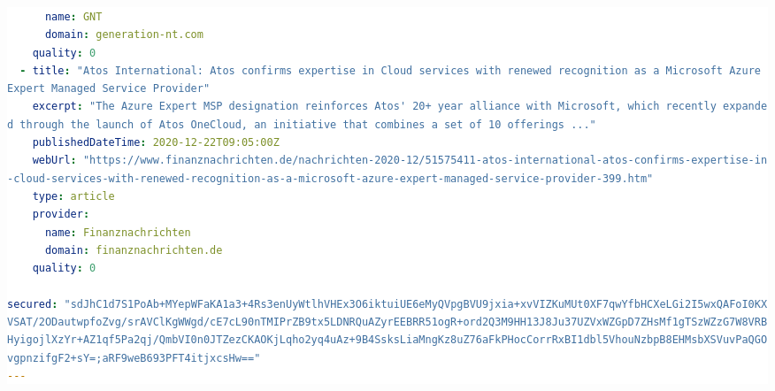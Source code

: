 ```yaml
      name: GNT
      domain: generation-nt.com
    quality: 0
  - title: "Atos International: Atos confirms expertise in Cloud services with renewed recognition as a Microsoft Azure Expert Managed Service Provider"
    excerpt: "The Azure Expert MSP designation reinforces Atos' 20+ year alliance with Microsoft, which recently expanded through the launch of Atos OneCloud, an initiative that combines a set of 10 offerings ..."
    publishedDateTime: 2020-12-22T09:05:00Z
    webUrl: "https://www.finanznachrichten.de/nachrichten-2020-12/51575411-atos-international-atos-confirms-expertise-in-cloud-services-with-renewed-recognition-as-a-microsoft-azure-expert-managed-service-provider-399.htm"
    type: article
    provider:
      name: Finanznachrichten
      domain: finanznachrichten.de
    quality: 0

secured: "sdJhC1d7S1PoAb+MYepWFaKA1a3+4Rs3enUyWtlhVHEx3O6iktuiUE6eMyQVpgBVU9jxia+xvVIZKuMUt0XF7qwYfbHCXeLGi2I5wxQAFoI0KXVSAT/2ODautwpfoZvg/srAVClKgWWgd/cE7cL90nTMIPrZB9tx5LDNRQuAZyrEEBRR51ogR+ord2Q3M9HH13J8Ju37UZVxWZGpD7ZHsMf1gTSzWZzG7W8VRBHyigojlXzYr+AZ1qf5Pa2qj/QmbVI0n0JTZezCKAOKjLqho2yq4uAz+9B4SsksLiaMngKz8uZ76aFkPHocCorrRxBI1dbl5VhouNzbpB8EHMsbXSVuvPaQGOvgpnzifgF2+sY=;aRF9weB693PFT4itjxcsHw=="
---
```


